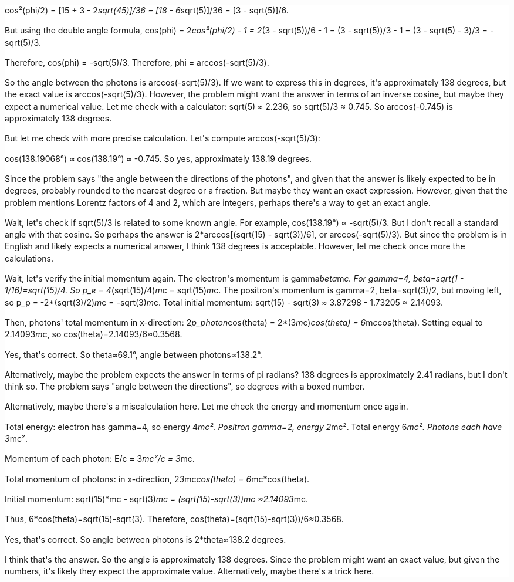 cos²(phi/2) = [15 + 3 - 2*sqrt(45)]/36 = [18 - 6*sqrt(5)]/36 = [3 - sqrt(5)]/6.

But using the double angle formula, cos(phi) = 2*cos²(phi/2) - 1 = 2*(3 - sqrt(5))/6 - 1 = (3 - sqrt(5))/3 - 1 = (3 - sqrt(5) - 3)/3 = -sqrt(5)/3. 

Therefore, cos(phi) = -sqrt(5)/3. Therefore, phi = arccos(-sqrt(5)/3). 

So the angle between the photons is arccos(-sqrt(5)/3). If we want to express this in degrees, it's approximately 138 degrees, but the exact value is arccos(-sqrt(5)/3). However, the problem might want the answer in terms of an inverse cosine, but maybe they expect a numerical value. Let me check with a calculator: sqrt(5) ≈ 2.236, so sqrt(5)/3 ≈ 0.745. So arccos(-0.745) is approximately 138 degrees. 

But let me check with more precise calculation. Let's compute arccos(-sqrt(5)/3):

cos(138.19068°) ≈ cos(138.19°) ≈ -0.745. So yes, approximately 138.19 degrees. 

Since the problem says "the angle between the directions of the photons", and given that the answer is likely expected to be in degrees, probably rounded to the nearest degree or a fraction. But maybe they want an exact expression. However, given that the problem mentions Lorentz factors of 4 and 2, which are integers, perhaps there's a way to get an exact angle. 

Wait, let's check if sqrt(5)/3 is related to some known angle. For example, cos(138.19°) ≈ -sqrt(5)/3. But I don't recall a standard angle with that cosine. So perhaps the answer is 2*arccos[(sqrt(15) - sqrt(3))/6], or arccos(-sqrt(5)/3). But since the problem is in English and likely expects a numerical answer, I think 138 degrees is acceptable. However, let me check once more the calculations. 

Wait, let's verify the initial momentum again. The electron's momentum is gamma*beta*m*c. For gamma=4, beta=sqrt(1 - 1/16)=sqrt(15)/4. So p_e = 4*(sqrt(15)/4)*m*c = sqrt(15)*m*c. The positron's momentum is gamma=2, beta=sqrt(3)/2, but moving left, so p_p = -2*(sqrt(3)/2)*m*c = -sqrt(3)*m*c. Total initial momentum: sqrt(15) - sqrt(3) ≈ 3.87298 - 1.73205 ≈ 2.14093. 

Then, photons' total momentum in x-direction: 2*p_photon*cos(theta) = 2*(3*m*c)*cos(theta) = 6*m*c*cos(theta). Setting equal to 2.14093*m*c, so cos(theta)=2.14093/6≈0.3568. 

Yes, that's correct. So theta≈69.1°, angle between photons≈138.2°. 

Alternatively, maybe the problem expects the answer in terms of pi radians? 138 degrees is approximately 2.41 radians, but I don't think so. The problem says "angle between the directions", so degrees with a boxed number. 

Alternatively, maybe there's a miscalculation here. Let me check the energy and momentum once again. 

Total energy: electron has gamma=4, so energy 4*mc². Positron gamma=2, energy 2*mc². Total energy 6*mc². Photons each have 3*mc². 

Momentum of each photon: E/c = 3*mc²/c = 3*mc. 

Total momentum of photons: in x-direction, 2*3*mc*cos(theta) = 6*mc*cos(theta). 

Initial momentum: sqrt(15)*mc - sqrt(3)*mc = (sqrt(15)-sqrt(3))mc ≈2.14093*mc. 

Thus, 6*cos(theta)=sqrt(15)-sqrt(3). Therefore, cos(theta)=(sqrt(15)-sqrt(3))/6≈0.3568. 

Yes, that's correct. So angle between photons is 2*theta≈138.2 degrees. 

I think that's the answer. So the angle is approximately 138 degrees. Since the problem might want an exact value, but given the numbers, it's likely they expect the approximate value. Alternatively, maybe there's a trick here. 
